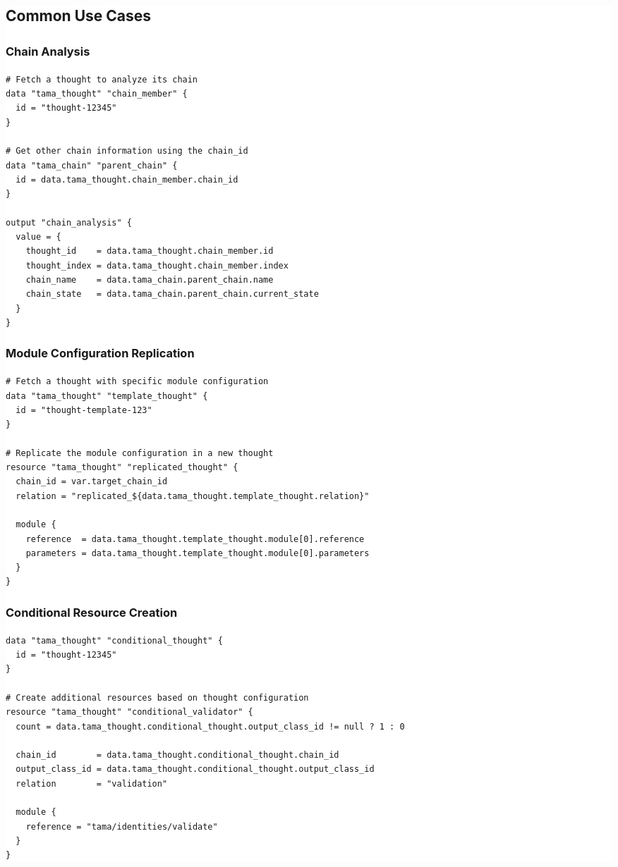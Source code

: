 ## Common Use Cases

### Chain Analysis

```hcl
# Fetch a thought to analyze its chain
data "tama_thought" "chain_member" {
  id = "thought-12345"
}

# Get other chain information using the chain_id
data "tama_chain" "parent_chain" {
  id = data.tama_thought.chain_member.chain_id
}

output "chain_analysis" {
  value = {
    thought_id    = data.tama_thought.chain_member.id
    thought_index = data.tama_thought.chain_member.index
    chain_name    = data.tama_chain.parent_chain.name
    chain_state   = data.tama_chain.parent_chain.current_state
  }
}
```

### Module Configuration Replication

```hcl
# Fetch a thought with specific module configuration
data "tama_thought" "template_thought" {
  id = "thought-template-123"
}

# Replicate the module configuration in a new thought
resource "tama_thought" "replicated_thought" {
  chain_id = var.target_chain_id
  relation = "replicated_${data.tama_thought.template_thought.relation}"

  module {
    reference  = data.tama_thought.template_thought.module[0].reference
    parameters = data.tama_thought.template_thought.module[0].parameters
  }
}
```

### Conditional Resource Creation

```hcl
data "tama_thought" "conditional_thought" {
  id = "thought-12345"
}

# Create additional resources based on thought configuration
resource "tama_thought" "conditional_validator" {
  count = data.tama_thought.conditional_thought.output_class_id != null ? 1 : 0
  
  chain_id        = data.tama_thought.conditional_thought.chain_id
  output_class_id = data.tama_thought.conditional_thought.output_class_id
  relation        = "validation"

  module {
    reference = "tama/identities/validate"
  }
}
```